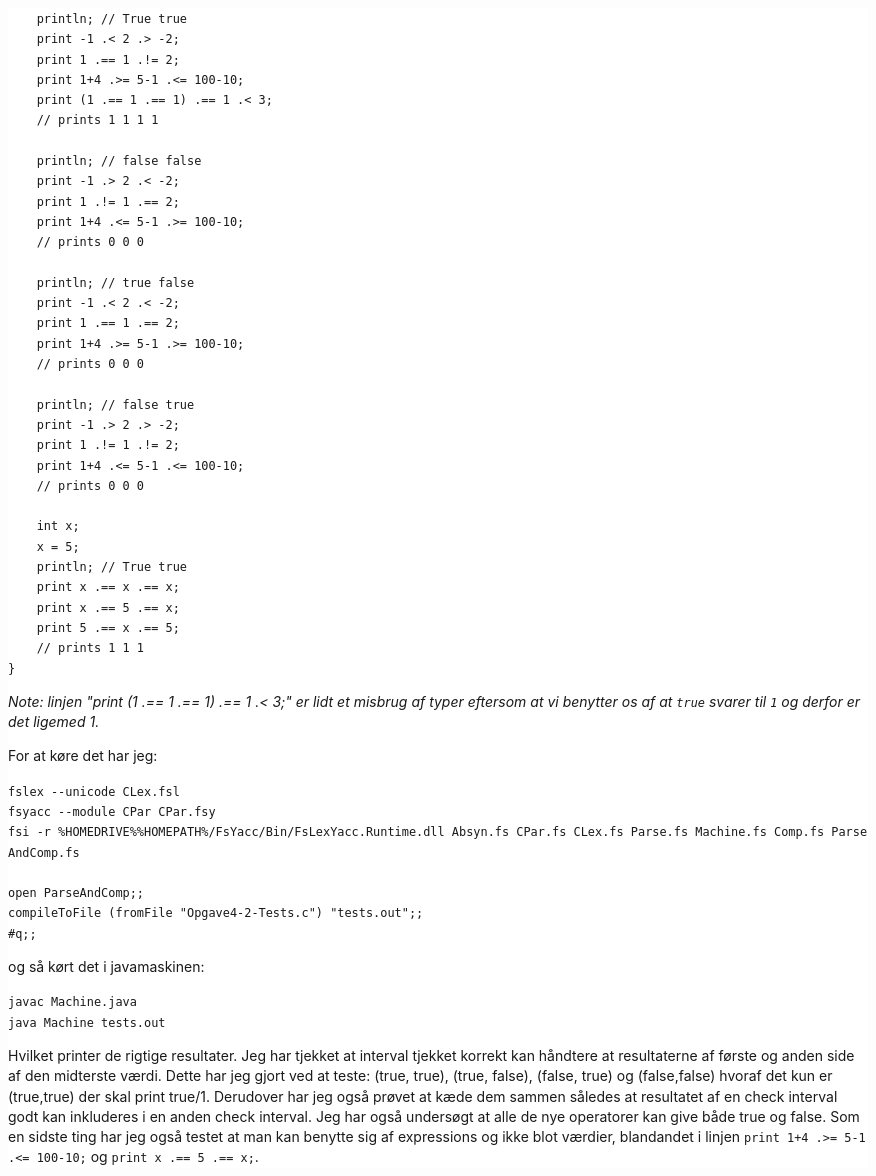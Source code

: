         println; // True true
        print -1 .< 2 .> -2;  
        print 1 .== 1 .!= 2;
        print 1+4 .>= 5-1 .<= 100-10;
        print (1 .== 1 .== 1) .== 1 .< 3;
        // prints 1 1 1 1

        println; // false false
        print -1 .> 2 .< -2;  
        print 1 .!= 1 .== 2;
        print 1+4 .<= 5-1 .>= 100-10;
        // prints 0 0 0

        println; // true false
        print -1 .< 2 .< -2;  
        print 1 .== 1 .== 2;
        print 1+4 .>= 5-1 .>= 100-10;
        // prints 0 0 0

        println; // false true
        print -1 .> 2 .> -2;  
        print 1 .!= 1 .!= 2;
        print 1+4 .<= 5-1 .<= 100-10;
        // prints 0 0 0

        int x;
        x = 5;
        println; // True true
        print x .== x .== x;  
        print x .== 5 .== x;
        print 5 .== x .== 5;
        // prints 1 1 1
    }

*Note: linjen "print (1 .== 1 .== 1) .== 1 .< 3;" er lidt et misbrug af typer eftersom at vi benytter os af at `true` svarer til `1` og derfor er det ligemed 1.*

For at køre det har jeg:

    fslex --unicode CLex.fsl
    fsyacc --module CPar CPar.fsy
    fsi -r %HOMEDRIVE%%HOMEPATH%/FsYacc/Bin/FsLexYacc.Runtime.dll Absyn.fs CPar.fs CLex.fs Parse.fs Machine.fs Comp.fs ParseAndComp.fs

    open ParseAndComp;;
    compileToFile (fromFile "Opgave4-2-Tests.c") "tests.out";;
    #q;;

og så kørt det i javamaskinen:

    javac Machine.java
    java Machine tests.out

Hvilket printer de rigtige resultater. Jeg har tjekket at interval tjekket korrekt kan håndtere at resultaterne af første og anden side af den midterste værdi. Dette har jeg gjort ved at teste: (true, true), (true, false), (false, true) og (false,false) hvoraf det kun er (true,true) der skal print true/1. Derudover har jeg også prøvet at kæde dem sammen således at resultatet af en check interval godt kan inkluderes i en anden check interval. Jeg har også undersøgt at alle de nye operatorer kan give både true og false. Som en sidste ting har jeg også testet at man kan benytte sig af expressions og ikke blot værdier, blandandet i linjen `print 1+4 .>= 5-1 .<= 100-10;` og `print x .== 5 .== x;`.
